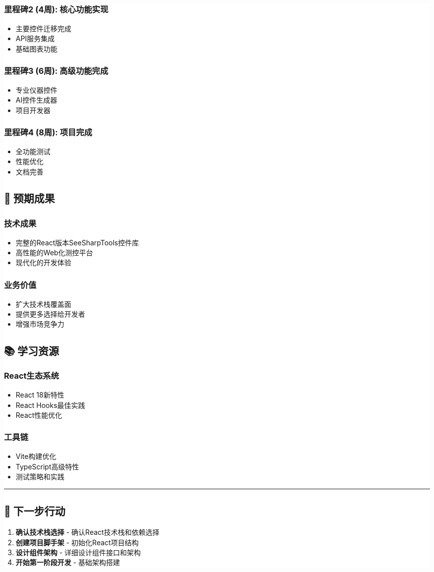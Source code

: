 ### 里程碑2 (4周): 核心功能实现
- 主要控件迁移完成
- API服务集成
- 基础图表功能

### 里程碑3 (6周): 高级功能完成
- 专业仪器控件
- AI控件生成器
- 项目开发器

### 里程碑4 (8周): 项目完成
- 全功能测试
- 性能优化
- 文档完善

## 🚀 预期成果

### 技术成果
- 完整的React版本SeeSharpTools控件库
- 高性能的Web化测控平台
- 现代化的开发体验

### 业务价值
- 扩大技术栈覆盖面
- 提供更多选择给开发者
- 增强市场竞争力

## 📚 学习资源

### React生态系统
- React 18新特性
- React Hooks最佳实践
- React性能优化

### 工具链
- Vite构建优化
- TypeScript高级特性
- 测试策略和实践

---

## 🎯 下一步行动

1. **确认技术栈选择** - 确认React技术栈和依赖选择
2. **创建项目脚手架** - 初始化React项目结构
3. **设计组件架构** - 详细设计组件接口和架构
4. **开始第一阶段开发** - 基础架构搭建
